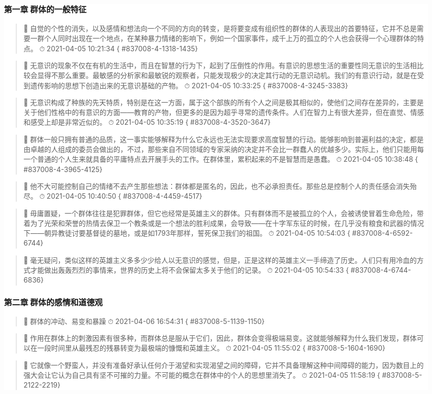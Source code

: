 
### 第一章 群体的一般特征

> 📌 自觉的个性的消失，以及感情和想法向一个不同的方向的转变，是将要变成有组织性的群体的人表现出的首要特征，它并不总是需要一群个人同时出现在一个地点，在某种暴力情绪的影响下，例如一个国家事件，成千上万的孤立的个人也会获得一个心理群体的特点。 
> ⏱ 2021-04-05 10:21:34
{ #837008-4-1318-1435}


> 📌 无意识的现象不仅在有机的生活中，而且在智慧的行为下，起到了压倒性的作用。有意识的思想生活的重要性同无意识的生活相比较会显得不那么重要。最敏感的分析家和最敏锐的观察者，只能发现极少的决定其行动的无意识动机。我们的有意识行动，就是在受到遗传影响的思想下创造出来的无意识基础的产物。 
> ⏱ 2021-04-05 10:33:25
{ #837008-4-3245-3383}


> 📌 无意识构成了种族的先天特质，特别是在这一方面，属于这个部族的所有个人之间是极其相似的，使他们之间存在差异的，主要是关于他们性格中的有意识的方面——教育的产物，但更多的是因为超乎寻常的遗传条件。人们在智力上有很大差异，但在直觉、情感和感受上却是非常近似的。 
> ⏱ 2021-04-05 10:35:19
{ #837008-4-3520-3647}


> 📌 群体一般只拥有普通的品质，这一事实能够解释为什么它永远也无法实现要求高度智慧的行动。能够影响到普遍利益的决定，都是由卓越的人组成的委员会做出的，不过，那些来自不同领域的专家采纳的决定并不会比一群蠢人的优越多少。实际上，他们只能用每一个普通的个人生来就具备的平庸特点去开展手头的工作。在群体里，累积起来的不是智慧而是愚蠢。 
> ⏱ 2021-04-05 10:38:48
{ #837008-4-3965-4125}


> 📌 他不大可能控制自己的情绪不去产生那些想法：群体都是匿名的，因此，也不必承担责任。那些总是控制个人的责任感会消失殆尽。 
> ⏱ 2021-04-05 10:40:50
{ #837008-4-4459-4517}


> 📌 毋庸置疑，一个群体往往是犯罪群体，但它也经常是英雄主义的群体。只有群体而不是被孤立的个人，会被诱使冒着生命危险，带着为了光荣和荣誉的热情去保卫一个教条或是一个想法的胜利成果，会导致——在十字军东征的时候，在几乎没有粮食和武器的情况下——朝异教徒讨要基督徒的墓地，或是如1793年那样，誓死保卫我们的祖国。 
> ⏱ 2021-04-05 10:54:03
{ #837008-4-6592-6744}


> 📌 毫无疑问，类似这样的英雄主义多多少少给人以无意识的感觉，但是，正是这样的英雄主义一手缔造了历史。人们只有用冷血的方式才能做出轰轰烈烈的事情来，世界的历史上将不会保留太多关于他们的记录。 
> ⏱ 2021-04-05 10:54:33
{ #837008-4-6744-6836}


### 第二章 群体的感情和道德观

> 📌 群体的冲动、易变和暴躁 
> ⏱ 2021-04-06 16:54:31
{ #837008-5-1139-1150}


> 📌 作用在群体上的刺激因素有很多种，而群体总是服从于它们，因此，群体会变得极端易变。这就能够解释为什么我们发现，群体可以在一段时间里从最残忍的残暴转变为最极端的慷慨和英雄主义。 
> ⏱ 2021-04-05 11:55:02
{ #837008-5-1604-1690}


> 📌 它就像一个野蛮人，并没有准备好承认任何介于渴望和实现渴望之间的障碍，它并不具备理解这种中间障碍的能力，因为数目上的强大会让它认为自己具有坚不可摧的力量。不可能的概念在群体中的个人的思想里消失了。 
> ⏱ 2021-04-05 11:58:19
{ #837008-5-2122-2219}
